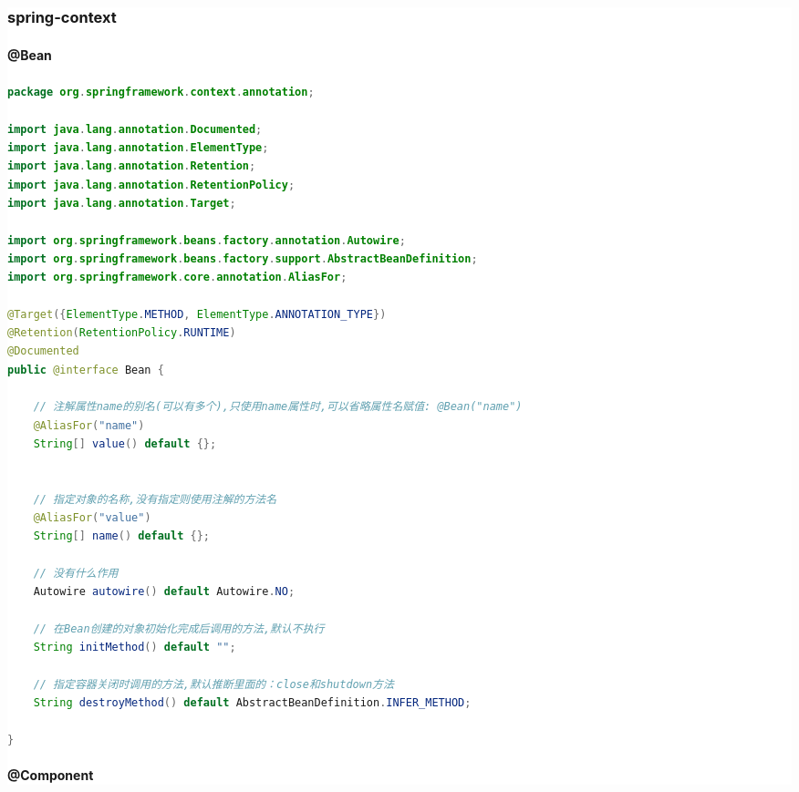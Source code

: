 ~~~java
~~~





### spring-context



#### @Bean

~~~java
package org.springframework.context.annotation;

import java.lang.annotation.Documented;
import java.lang.annotation.ElementType;
import java.lang.annotation.Retention;
import java.lang.annotation.RetentionPolicy;
import java.lang.annotation.Target;

import org.springframework.beans.factory.annotation.Autowire;
import org.springframework.beans.factory.support.AbstractBeanDefinition;
import org.springframework.core.annotation.AliasFor;

@Target({ElementType.METHOD, ElementType.ANNOTATION_TYPE})
@Retention(RetentionPolicy.RUNTIME)
@Documented
public @interface Bean {

	// 注解属性name的别名(可以有多个),只使用name属性时,可以省略属性名赋值: @Bean("name")
	@AliasFor("name")
	String[] value() default {};

	
    // 指定对象的名称,没有指定则使用注解的方法名
	@AliasFor("value")
	String[] name() default {};

	// 没有什么作用
	Autowire autowire() default Autowire.NO;

	// 在Bean创建的对象初始化完成后调用的方法,默认不执行
	String initMethod() default "";

	// 指定容器关闭时调用的方法,默认推断里面的：close和shutdown方法
	String destroyMethod() default AbstractBeanDefinition.INFER_METHOD;

}

~~~



#### @Component
